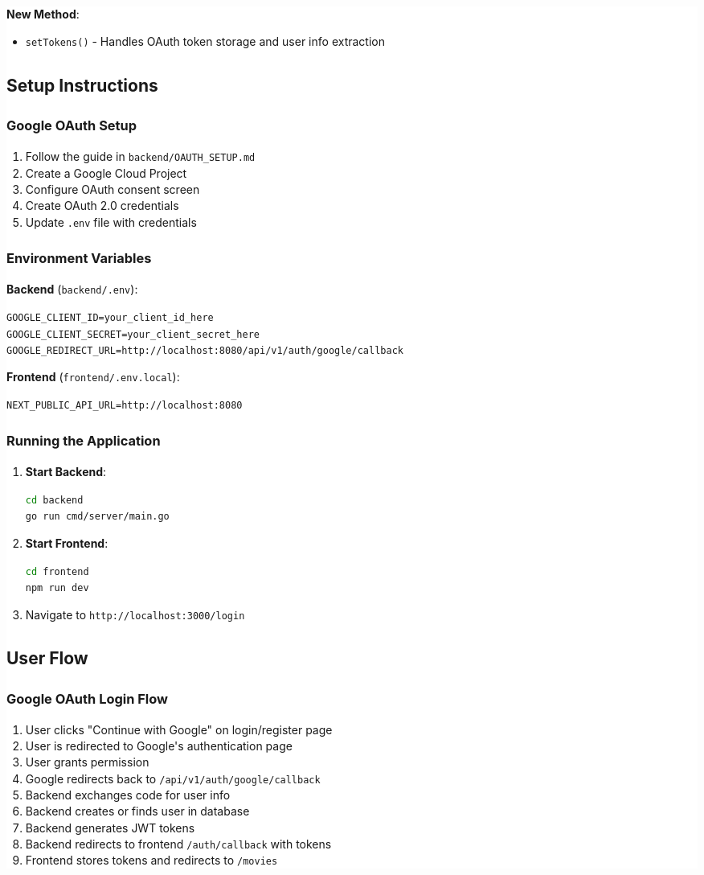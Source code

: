 **New Method**:
- `setTokens()` - Handles OAuth token storage and user info extraction

## Setup Instructions

### Google OAuth Setup

1. Follow the guide in `backend/OAUTH_SETUP.md`
2. Create a Google Cloud Project
3. Configure OAuth consent screen
4. Create OAuth 2.0 credentials
5. Update `.env` file with credentials

### Environment Variables

**Backend** (`backend/.env`):
```env
GOOGLE_CLIENT_ID=your_client_id_here
GOOGLE_CLIENT_SECRET=your_client_secret_here
GOOGLE_REDIRECT_URL=http://localhost:8080/api/v1/auth/google/callback
```

**Frontend** (`frontend/.env.local`):
```env
NEXT_PUBLIC_API_URL=http://localhost:8080
```

### Running the Application

1. **Start Backend**:
   ```bash
   cd backend
   go run cmd/server/main.go
   ```

2. **Start Frontend**:
   ```bash
   cd frontend
   npm run dev
   ```

3. Navigate to `http://localhost:3000/login`

## User Flow

### Google OAuth Login Flow

1. User clicks "Continue with Google" on login/register page
2. User is redirected to Google's authentication page
3. User grants permission
4. Google redirects back to `/api/v1/auth/google/callback`
5. Backend exchanges code for user info
6. Backend creates or finds user in database
7. Backend generates JWT tokens
8. Backend redirects to frontend `/auth/callback` with tokens
9. Frontend stores tokens and redirects to `/movies`
